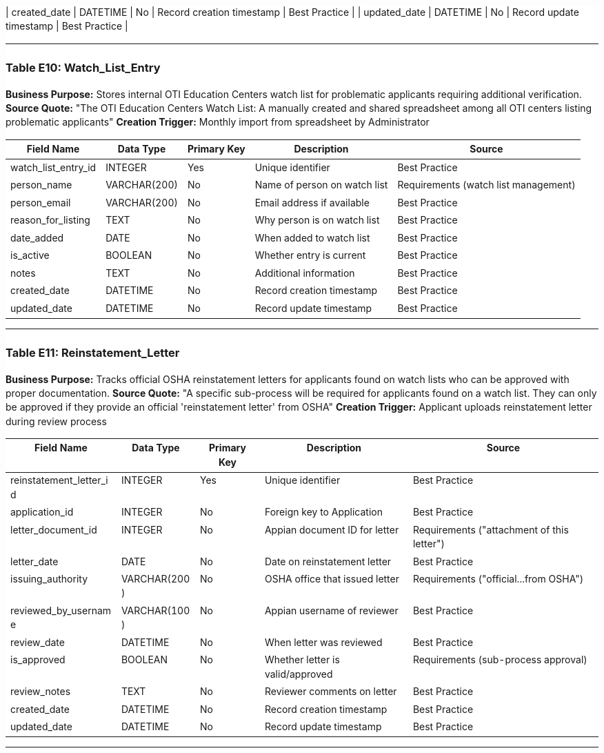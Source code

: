 | created_date | DATETIME | No | Record creation timestamp | Best Practice |
| updated_date | DATETIME | No | Record update timestamp | Best Practice |

---

### Table E10: Watch_List_Entry
**Business Purpose:** Stores internal OTI Education Centers watch list for problematic applicants requiring additional verification.
**Source Quote:** "The OTI Education Centers Watch List: A manually created and shared spreadsheet among all OTI centers listing problematic applicants"
**Creation Trigger:** Monthly import from spreadsheet by Administrator

| Field Name | Data Type | Primary Key | Description | Source |
|------------|-----------|-------------|-------------|---------|
| watch_list_entry_id | INTEGER | Yes | Unique identifier | Best Practice |
| person_name | VARCHAR(200) | No | Name of person on watch list | Requirements (watch list management) |
| person_email | VARCHAR(200) | No | Email address if available | Best Practice |
| reason_for_listing | TEXT | No | Why person is on watch list | Best Practice |
| date_added | DATE | No | When added to watch list | Best Practice |
| is_active | BOOLEAN | No | Whether entry is current | Best Practice |
| notes | TEXT | No | Additional information | Best Practice |
| created_date | DATETIME | No | Record creation timestamp | Best Practice |
| updated_date | DATETIME | No | Record update timestamp | Best Practice |

---

### Table E11: Reinstatement_Letter
**Business Purpose:** Tracks official OSHA reinstatement letters for applicants found on watch lists who can be approved with proper documentation.
**Source Quote:** "A specific sub-process will be required for applicants found on a watch list. They can only be approved if they provide an official 'reinstatement letter' from OSHA"
**Creation Trigger:** Applicant uploads reinstatement letter during review process

| Field Name | Data Type | Primary Key | Description | Source |
|------------|-----------|-------------|-------------|---------|
| reinstatement_letter_id | INTEGER | Yes | Unique identifier | Best Practice |
| application_id | INTEGER | No | Foreign key to Application | Best Practice |
| letter_document_id | INTEGER | No | Appian document ID for letter | Requirements ("attachment of this letter") |
| letter_date | DATE | No | Date on reinstatement letter | Best Practice |
| issuing_authority | VARCHAR(200) | No | OSHA office that issued letter | Requirements ("official...from OSHA") |
| reviewed_by_username | VARCHAR(100) | No | Appian username of reviewer | Best Practice |
| review_date | DATETIME | No | When letter was reviewed | Best Practice |
| is_approved | BOOLEAN | No | Whether letter is valid/approved | Requirements (sub-process approval) |
| review_notes | TEXT | No | Reviewer comments on letter | Best Practice |
| created_date | DATETIME | No | Record creation timestamp | Best Practice |
| updated_date | DATETIME | No | Record update timestamp | Best Practice |

---